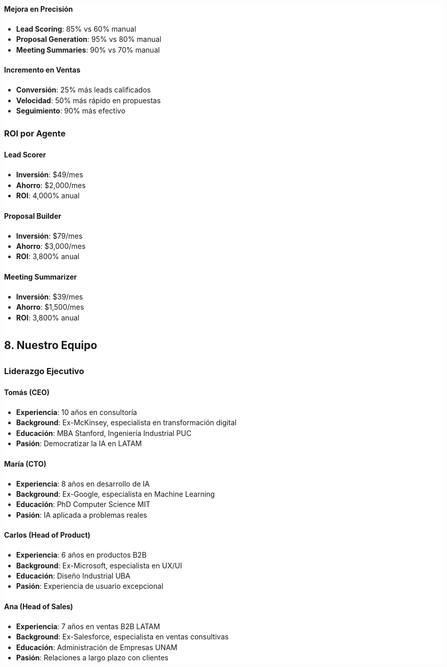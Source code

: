 #### Mejora en Precisión
- **Lead Scoring**: 85% vs 60% manual
- **Proposal Generation**: 95% vs 80% manual
- **Meeting Summaries**: 90% vs 70% manual

#### Incremento en Ventas
- **Conversión**: 25% más leads calificados
- **Velocidad**: 50% más rápido en propuestas
- **Seguimiento**: 90% más efectivo

### ROI por Agente

#### Lead Scorer
- **Inversión**: $49/mes
- **Ahorro**: $2,000/mes
- **ROI**: 4,000% anual

#### Proposal Builder
- **Inversión**: $79/mes
- **Ahorro**: $3,000/mes
- **ROI**: 3,800% anual

#### Meeting Summarizer
- **Inversión**: $39/mes
- **Ahorro**: $1,500/mes
- **ROI**: 3,800% anual

## 8. Nuestro Equipo

### Liderazgo Ejecutivo

#### Tomás (CEO)
- **Experiencia**: 10 años en consultoría
- **Background**: Ex-McKinsey, especialista en transformación digital
- **Educación**: MBA Stanford, Ingeniería Industrial PUC
- **Pasión**: Democratizar la IA en LATAM

#### María (CTO)
- **Experiencia**: 8 años en desarrollo de IA
- **Background**: Ex-Google, especialista en Machine Learning
- **Educación**: PhD Computer Science MIT
- **Pasión**: IA aplicada a problemas reales

#### Carlos (Head of Product)
- **Experiencia**: 6 años en productos B2B
- **Background**: Ex-Microsoft, especialista en UX/UI
- **Educación**: Diseño Industrial UBA
- **Pasión**: Experiencia de usuario excepcional

#### Ana (Head of Sales)
- **Experiencia**: 7 años en ventas B2B LATAM
- **Background**: Ex-Salesforce, especialista en ventas consultivas
- **Educación**: Administración de Empresas UNAM
- **Pasión**: Relaciones a largo plazo con clientes
